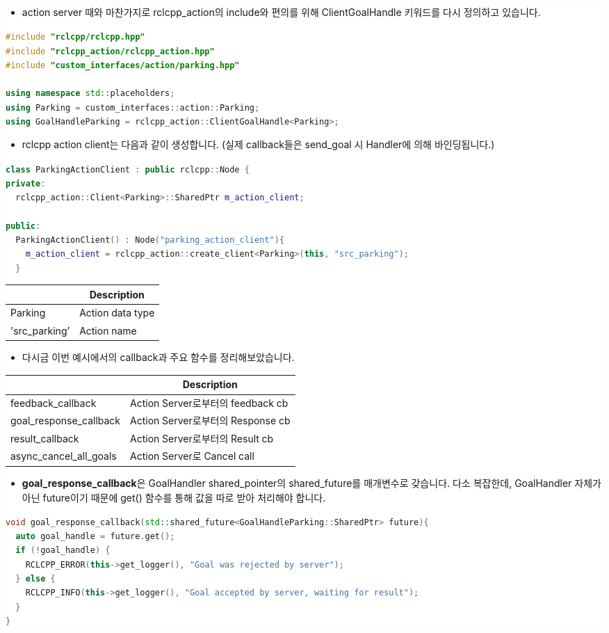 - action server 때와 마찬가지로 rclcpp_action의 include와 편의를 위해 ClientGoalHandle 키워드를 다시 정의하고 있습니다.

```cpp
#include "rclcpp/rclcpp.hpp"
#include "rclcpp_action/rclcpp_action.hpp"
#include "custom_interfaces/action/parking.hpp"

using namespace std::placeholders;
using Parking = custom_interfaces::action::Parking;
using GoalHandleParking = rclcpp_action::ClientGoalHandle<Parking>;
```

- rclcpp action client는 다음과 같이 생성합니다. (실제 callback들은 send_goal 시 Handler에 의해 바인딩됩니다.)

```cpp
class ParkingActionClient : public rclcpp::Node {
private:
  rclcpp_action::Client<Parking>::SharedPtr m_action_client;

public:
  ParkingActionClient() : Node("parking_action_client"){
    m_action_client = rclcpp_action::create_client<Parking>(this, "src_parking");
  }
```

|               | Description      |
| ------------- | ---------------- |
| Parking       | Action data type |
| 'src_parking’ | Action name      |

- 다시금 이번 예시에서의 callback과 주요 함수를 정리해보았습니다.

|                        | Description                       |
| ---------------------- | --------------------------------- |
| feedback_callback      | Action Server로부터의 feedback cb |
| goal_response_callback | Action Server로부터의 Response cb |
| result_callback        | Action Server로부터의 Result cb   |
| async_cancel_all_goals | Action Server로 Cancel call       |

- **goal_response_callback**은 GoalHandler shared_pointer의 shared_future를 매개변수로 갖습니다. 다소 복잡한데, GoalHandler 자체가 아닌 future이기 때문에 get() 함수를 통해 값을 따로 받아 처리해야 합니다.

```cpp
void goal_response_callback(std::shared_future<GoalHandleParking::SharedPtr> future){
  auto goal_handle = future.get();
  if (!goal_handle) {
    RCLCPP_ERROR(this->get_logger(), "Goal was rejected by server");
  } else {
    RCLCPP_INFO(this->get_logger(), "Goal accepted by server, waiting for result");
  }
}
```
